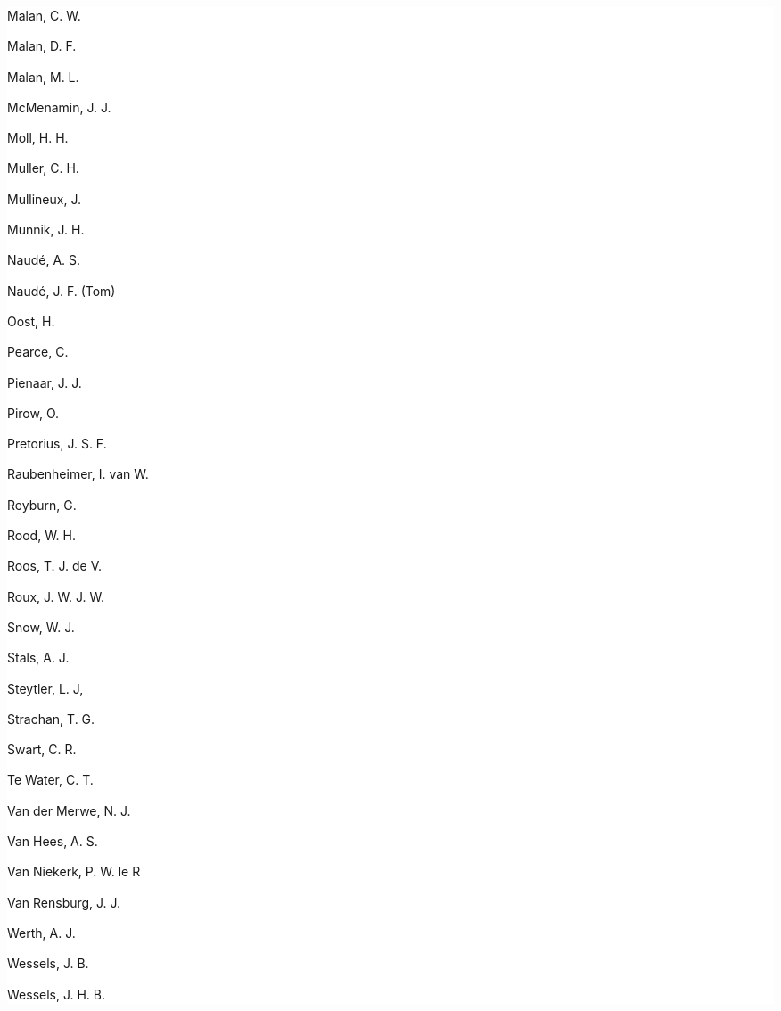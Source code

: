 <p>Malan, C. W.</p>

<p>Malan, D. F.</p>

<p>Malan, M. L.</p>

<p>McMenamin, J. J.</p>

<p>Moll, H. H.</p>

<p>Muller, C. H.</p>

<p>Mullineux, J.</p>

<p>Munnik, J. H.</p>

<p>Naudé, A. S.</p>

<p>Naudé, J. F. (Tom)</p>

<p>Oost, H.</p>

<p>Pearce, C.</p>

<p>Pienaar, J. J.</p>

<p>Pirow, O.</p>

<p>Pretorius, J. S. F.</p>

<p>Raubenheimer, I. van W.</p>

<p>Reyburn, G.</p>

<p>Rood, W. H.</p>

<p>Roos, T. J. de V.</p>

<p>Roux, J. W. J. W.</p>

<p>Snow, W. J.</p>

<p>Stals, A. J.</p>

<p>Steytler, L. J,</p>

<p>Strachan, T. G.</p>

<p>Swart, C. R.</p>

<p>Te Water, C. T.</p>

<p>Van der Merwe, N. J.</p>

<p>Van Hees, A. S.</p>

<p>Van Niekerk, P. W. le R</p>

<p>Van Rensburg, J. J.</p>

<p>Werth, A. J.</p>

<p>Wessels, J. B.</p>

<p>Wessels, J. H. B.</p>
